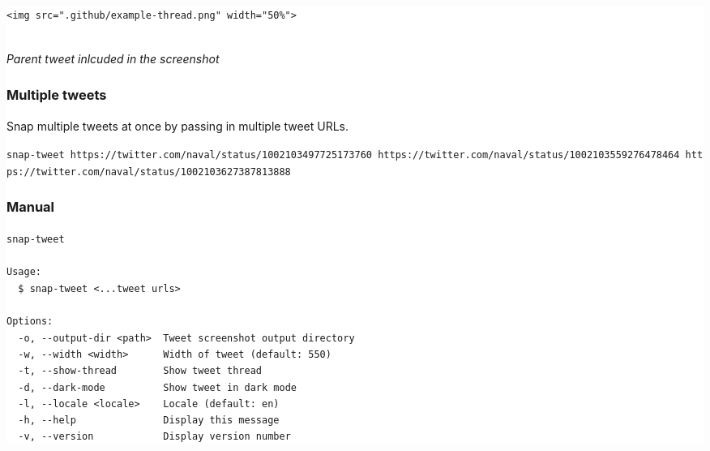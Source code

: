     <img src=".github/example-thread.png" width="50%">
  </a>
  <br>
  <em>Parent tweet inlcuded in the screenshot</em>
</p>

### Multiple tweets
Snap multiple tweets at once by passing in multiple tweet URLs.
```sh
snap-tweet https://twitter.com/naval/status/1002103497725173760 https://twitter.com/naval/status/1002103559276478464 https://twitter.com/naval/status/1002103627387813888
```

### Manual
```
snap-tweet

Usage:
  $ snap-tweet <...tweet urls>

Options:
  -o, --output-dir <path>  Tweet screenshot output directory
  -w, --width <width>      Width of tweet (default: 550)
  -t, --show-thread        Show tweet thread
  -d, --dark-mode          Show tweet in dark mode
  -l, --locale <locale>    Locale (default: en)
  -h, --help               Display this message
  -v, --version            Display version number
```
